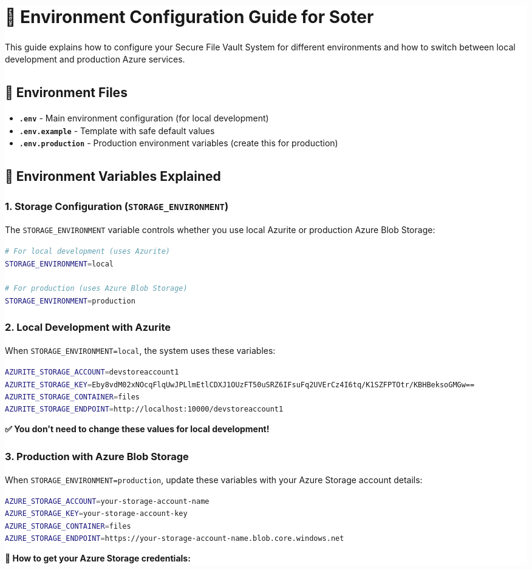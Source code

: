 # 🚀 Environment Configuration Guide for Soter

This guide explains how to configure your Secure File Vault System for different environments and how to switch between local development and production Azure services.

## 📁 Environment Files

- **`.env`** - Main environment configuration (for local development)
- **`.env.example`** - Template with safe default values
- **`.env.production`** - Production environment variables (create this for production)

## 🔧 Environment Variables Explained

### 1. Storage Configuration (`STORAGE_ENVIRONMENT`)

The `STORAGE_ENVIRONMENT` variable controls whether you use local Azurite or production Azure Blob Storage:

```bash
# For local development (uses Azurite)
STORAGE_ENVIRONMENT=local

# For production (uses Azure Blob Storage)
STORAGE_ENVIRONMENT=production
```

### 2. Local Development with Azurite

When `STORAGE_ENVIRONMENT=local`, the system uses these variables:

```bash
AZURITE_STORAGE_ACCOUNT=devstoreaccount1
AZURITE_STORAGE_KEY=Eby8vdM02xNOcqFlqUwJPLlmEtlCDXJ1OUzFT50uSRZ6IFsuFq2UVErCz4I6tq/K1SZFPTOtr/KBHBeksoGMGw==
AZURITE_STORAGE_CONTAINER=files
AZURITE_STORAGE_ENDPOINT=http://localhost:10000/devstoreaccount1
```

**✅ You don't need to change these values for local development!**

### 3. Production with Azure Blob Storage

When `STORAGE_ENVIRONMENT=production`, update these variables with your Azure Storage account details:

```bash
AZURE_STORAGE_ACCOUNT=your-storage-account-name
AZURE_STORAGE_KEY=your-storage-account-key
AZURE_STORAGE_CONTAINER=files
AZURE_STORAGE_ENDPOINT=https://your-storage-account-name.blob.core.windows.net
```

**🔑 How to get your Azure Storage credentials:**
